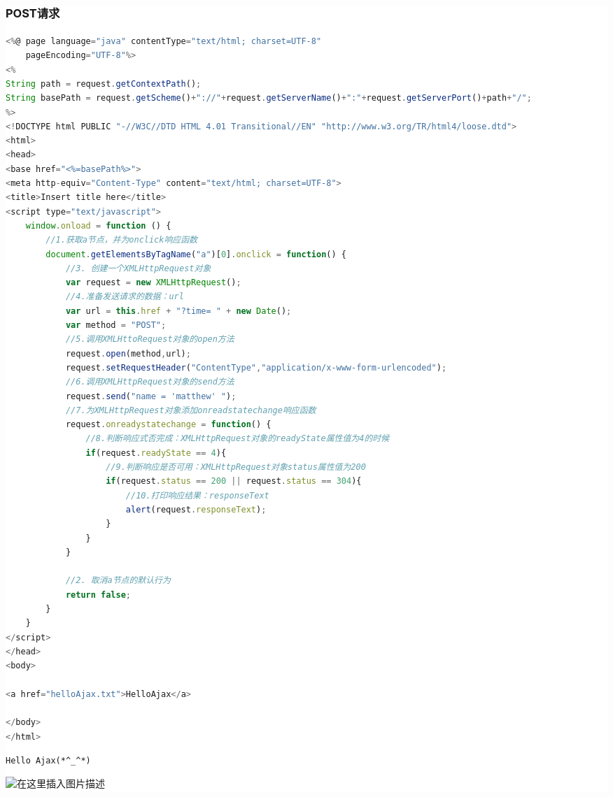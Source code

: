### POST请求

```js
<%@ page language="java" contentType="text/html; charset=UTF-8"
    pageEncoding="UTF-8"%>
<%
String path = request.getContextPath();
String basePath = request.getScheme()+"://"+request.getServerName()+":"+request.getServerPort()+path+"/";
%>
<!DOCTYPE html PUBLIC "-//W3C//DTD HTML 4.01 Transitional//EN" "http://www.w3.org/TR/html4/loose.dtd">
<html>
<head>
<base href="<%=basePath%>">
<meta http-equiv="Content-Type" content="text/html; charset=UTF-8">
<title>Insert title here</title>
<script type="text/javascript">
    window.onload = function () {
        //1.获取a节点，并为onclick响应函数
        document.getElementsByTagName("a")[0].onclick = function() {
            //3. 创建一个XMLHttpRequest对象
            var request = new XMLHttpRequest();
            //4.准备发送请求的数据：url
            var url = this.href + "?time= " + new Date();
            var method = "POST";
            //5.调用XMLHttoRequest对象的open方法
            request.open(method,url);
            request.setRequestHeader("ContentType","application/x-www-form-urlencoded");
            //6.调用XMLHttpRequest对象的send方法
            request.send("name = 'matthew' ");
            //7.为XMLHttpRequest对象添加onreadstatechange响应函数
            request.onreadystatechange = function() {
                //8.判断响应式否完成：XMLHttpRequest对象的readyState属性值为4的时候
                if(request.readyState == 4){
                    //9.判断响应是否可用：XMLHttpRequest对象status属性值为200
                    if(request.status == 200 || request.status == 304){
                        //10.打印响应结果：responseText
                        alert(request.responseText);
                    }
                }
            }

            //2. 取消a节点的默认行为
            return false;
        }
    }
</script>
</head>
<body>

<a href="helloAjax.txt">HelloAjax</a>

</body>
</html>
```

```shell
Hello Ajax(*^_^*)
```
![在这里插入图片描述](https://img-blog.csdnimg.cn/20190701162821788.png?x-oss-process=image/watermark,type_ZmFuZ3poZW5naGVpdGk,shadow_10,text_aHR0cHM6Ly9ibG9nLmNzZG4ubmV0L3dlaXhpbl80MzkwNzMzMg==,size_16,color_FFFFFF,t_70)
